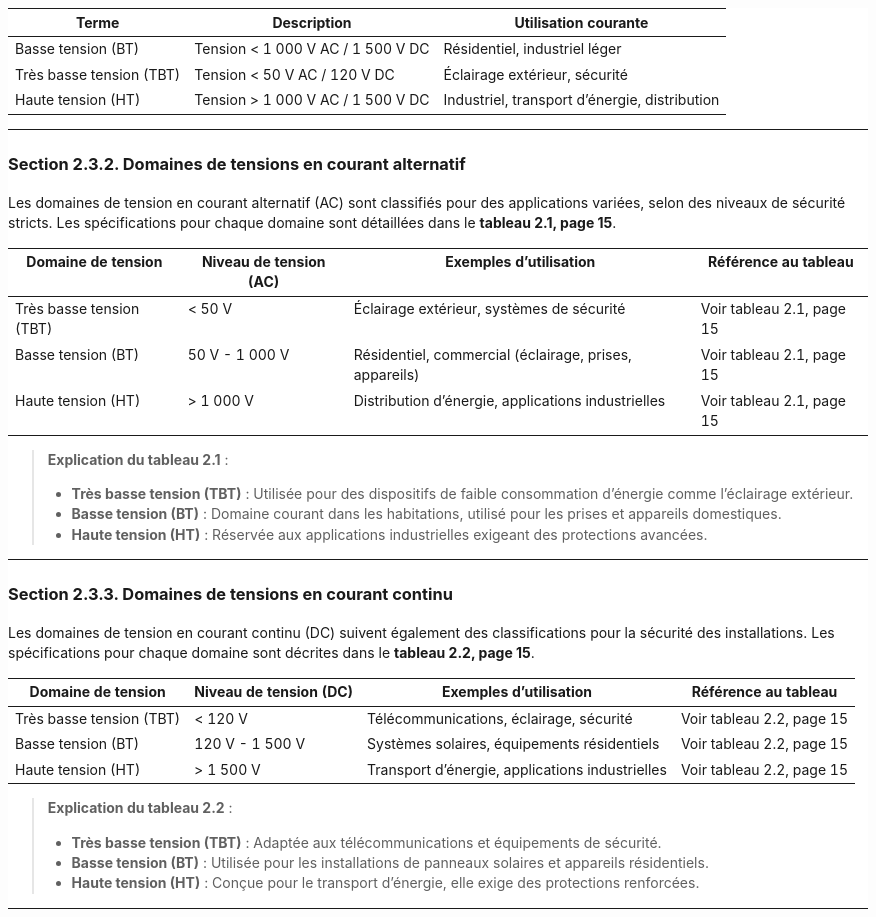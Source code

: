 | Terme               | Description                                           | Utilisation courante                           |
|---------------------|-------------------------------------------------------|------------------------------------------------|
| Basse tension (BT)  | Tension < 1 000 V AC / 1 500 V DC                     | Résidentiel, industriel léger                  |
| Très basse tension (TBT) | Tension < 50 V AC / 120 V DC                  | Éclairage extérieur, sécurité                  |
| Haute tension (HT)  | Tension > 1 000 V AC / 1 500 V DC                     | Industriel, transport d’énergie, distribution  |

---

### Section 2.3.2. Domaines de tensions en courant alternatif

Les domaines de tension en courant alternatif (AC) sont classifiés pour des applications variées, selon des niveaux de sécurité stricts. Les spécifications pour chaque domaine sont détaillées dans le **tableau 2.1, page 15**.

| Domaine de tension | Niveau de tension (AC)              | Exemples d’utilisation                                  | Référence au tableau |
|--------------------|-------------------------------------|--------------------------------------------------------|-----------------------|
| Très basse tension (TBT) | < 50 V                             | Éclairage extérieur, systèmes de sécurité               | Voir tableau 2.1, page 15 |
| Basse tension (BT) | 50 V - 1 000 V                      | Résidentiel, commercial (éclairage, prises, appareils)  | Voir tableau 2.1, page 15 |
| Haute tension (HT) | > 1 000 V                           | Distribution d’énergie, applications industrielles      | Voir tableau 2.1, page 15 |

> **Explication du tableau 2.1** : 
> - **Très basse tension (TBT)** : Utilisée pour des dispositifs de faible consommation d’énergie comme l’éclairage extérieur.
> - **Basse tension (BT)** : Domaine courant dans les habitations, utilisé pour les prises et appareils domestiques.
> - **Haute tension (HT)** : Réservée aux applications industrielles exigeant des protections avancées.

---

### Section 2.3.3. Domaines de tensions en courant continu

Les domaines de tension en courant continu (DC) suivent également des classifications pour la sécurité des installations. Les spécifications pour chaque domaine sont décrites dans le **tableau 2.2, page 15**.

| Domaine de tension | Niveau de tension (DC)              | Exemples d’utilisation                                  | Référence au tableau |
|--------------------|-------------------------------------|--------------------------------------------------------|-----------------------|
| Très basse tension (TBT) | < 120 V                             | Télécommunications, éclairage, sécurité                 | Voir tableau 2.2, page 15 |
| Basse tension (BT) | 120 V - 1 500 V                     | Systèmes solaires, équipements résidentiels             | Voir tableau 2.2, page 15 |
| Haute tension (HT) | > 1 500 V                           | Transport d’énergie, applications industrielles         | Voir tableau 2.2, page 15 |

> **Explication du tableau 2.2** : 
> - **Très basse tension (TBT)** : Adaptée aux télécommunications et équipements de sécurité.
> - **Basse tension (BT)** : Utilisée pour les installations de panneaux solaires et appareils résidentiels.
> - **Haute tension (HT)** : Conçue pour le transport d’énergie, elle exige des protections renforcées.

---